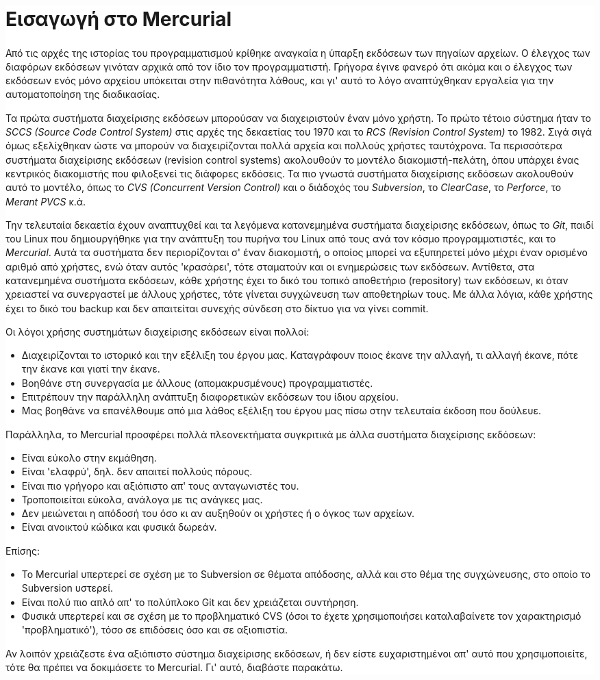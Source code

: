 # Εισαγωγή στο Mercurial
Από τις αρχές της ιστορίας του προγραμματισμού κρίθηκε αναγκαία η ύπαρξη εκδόσεων των πηγαίων αρχείων. Ο έλεγχος των διαφόρων εκδόσεων γινόταν αρχικά από τον ίδιο τον προγραμματιστή. Γρήγορα έγινε φανερό ότι ακόμα και ο έλεγχος των εκδόσεων ενός μόνο αρχείου υπόκειται στην πιθανότητα λάθους, και γι' αυτό το λόγο αναπτύχθηκαν εργαλεία για την αυτοματοποίηση της διαδικασίας. 

Τα πρώτα συστήματα διαχείρισης εκδόσεων μπορούσαν να διαχειριστούν έναν μόνο χρήστη. Το πρώτο τέτοιο σύστημα ήταν το _SCCS (Source Code Control System)_ στις αρχές της δεκαετίας του 1970 και το _RCS (Revision Control System)_ το 1982. Σιγά σιγά όμως εξελίχθηκαν ώστε να μπορούν να διαχειρίζονται πολλά αρχεία και πολλούς χρήστες ταυτόχρονα. Τα περισσότερα συστήματα διαχείρισης εκδόσεων (revision control systems) ακολουθούν το μοντέλο διακομιστή-πελάτη, όπου υπάρχει ένας κεντρικός διακομιστής που φιλοξενεί τις διάφορες εκδόσεις. Τα πιο γνωστά συστήματα διαχείρισης εκδόσεων ακολουθούν αυτό το μοντέλο, όπως το _CVS (Concurrent Version Control)_ και ο διάδοχός του _Subversion_, το _ClearCase_, το _Perforce_, το _Merant PVCS_ κ.ά.

Την τελευταία δεκαετία έχουν αναπτυχθεί και τα λεγόμενα κατανεμημένα συστήματα διαχείρισης εκδόσεων, όπως το _Git_, παιδί του Linux που δημιουργήθηκε για την ανάπτυξη του πυρήνα του Linux από τους ανά τον κόσμο προγραμματιστές, και το _Mercurial_. Αυτά τα συστήματα δεν περιορίζονται σ' έναν διακομιστή, ο οποίος μπορεί να εξυπηρετεί μόνο μέχρι έναν ορισμένο αριθμό από χρήστες, ενώ όταν αυτός 'κρασάρει', τότε σταματούν και οι ενημερώσεις των εκδόσεων. Αντίθετα, στα κατανεμημένα συστήματα εκδόσεων, κάθε χρήστης έχει το δικό του τοπικό αποθετήριο (repository) των εκδόσεων, κι όταν χρειαστεί να συνεργαστεί με άλλους χρήστες, τότε γίνεται συγχώνευση των αποθετηρίων τους. Με άλλα λόγια, κάθε χρήστης έχει το δικό του backup και δεν απαιτείται συνεχής σύνδεση στο δίκτυο για να γίνει commit.

Οι λόγοι χρήσης συστημάτων διαχείρισης εκδόσεων είναι πολλοί:

* Διαχειρίζονται το ιστορικό και την εξέλιξη του έργου μας. Καταγράφουν ποιος έκανε την αλλαγή, τι αλλαγή έκανε, πότε την έκανε και γιατί την έκανε.
* Βοηθάνε στη συνεργασία με άλλους (απομακρυσμένους) προγραμματιστές.
* Επιτρέπουν την παράλληλη ανάπτυξη διαφορετικών εκδόσεων του ίδιου αρχείου.
* Μας βοηθάνε να επανέλθουμε από μια λάθος εξέλιξη του έργου μας πίσω στην τελευταία έκδοση που δούλευε.

Παράλληλα, τo Mercurial προσφέρει πολλά πλεονεκτήματα συγκριτικά με άλλα συστήματα διαχείρισης εκδόσεων:

* Είναι εύκολο στην εκμάθηση.
* Είναι 'ελαφρύ', δηλ. δεν απαιτεί πολλούς πόρους.
* Είναι πιο γρήγορο και αξιόπιστο απ' τους ανταγωνιστές του.
* Τροποποιείται εύκολα, ανάλογα με τις ανάγκες μας.
* Δεν μειώνεται η απόδοσή του όσο κι αν αυξηθούν οι χρήστες ή ο όγκος των αρχείων.
* Είναι ανοικτού κώδικα και φυσικά δωρεάν.

Επίσης:

* Το Mercurial υπερτερεί σε σχέση με το Subversion σε θέματα απόδοσης, αλλά και στο θέμα της συγχώνευσης, στο οποίο το Subversion υστερεί.
* Είναι πολύ πιο απλό απ' το πολύπλοκο Git και δεν χρειάζεται συντήρηση.
* Φυσικά υπερτερεί και σε σχέση με το προβληματικό CVS (όσοι το έχετε χρησιμοποιήσει καταλαβαίνετε τον χαρακτηρισμό 'προβληματικό'), τόσο σε επιδόσεις όσο και σε αξιοπιστία.

Αν λοιπόν χρειάζεστε ένα αξιόπιστο σύστημα διαχείρισης εκδόσεων, ή δεν είστε ευχαριστημένοι απ' αυτό που χρησιμοποιείτε, τότε θα πρέπει να δοκιμάσετε το Mercurial. Γι' αυτό, διαβάστε παρακάτω.
